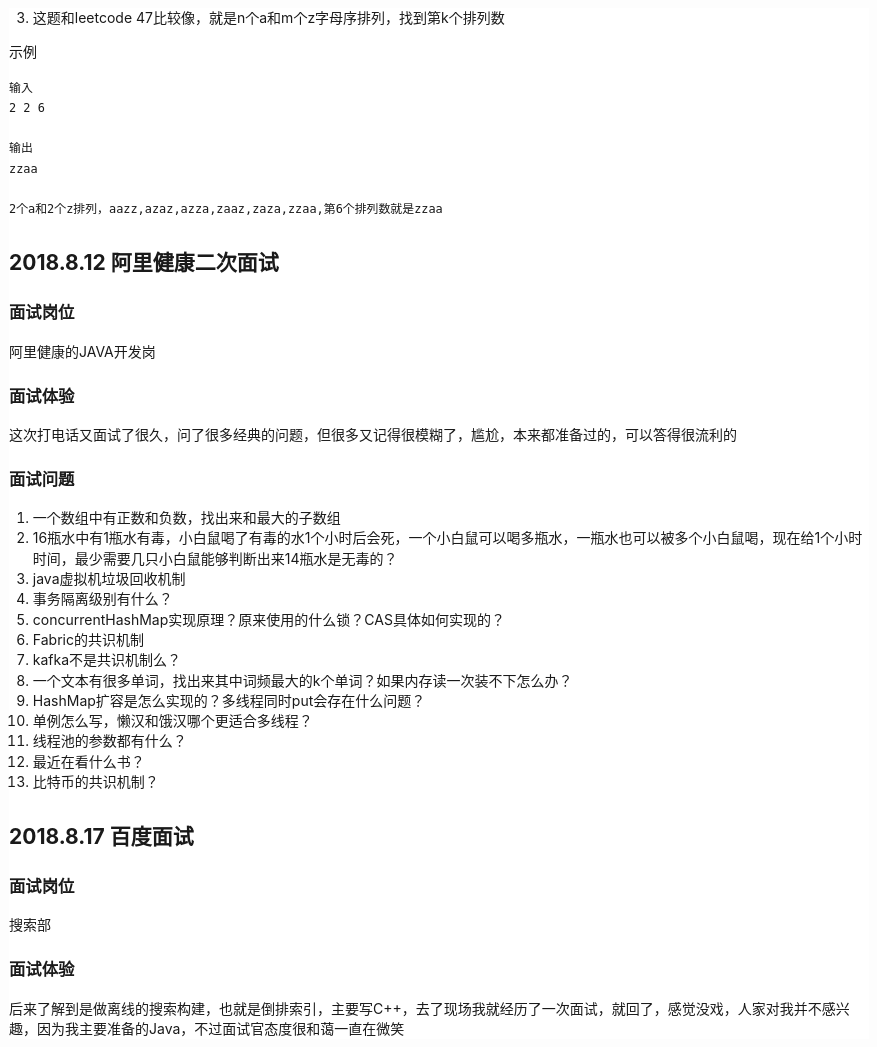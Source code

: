 3. 这题和leetcode 47比较像，就是n个a和m个z字母序排列，找到第k个排列数

示例

```
输入
2 2 6

输出
zzaa

2个a和2个z排列，aazz,azaz,azza,zaaz,zaza,zzaa,第6个排列数就是zzaa
```



## 2018.8.12 阿里健康二次面试

### 面试岗位

阿里健康的JAVA开发岗

### 面试体验

这次打电话又面试了很久，问了很多经典的问题，但很多又记得很模糊了，尴尬，本来都准备过的，可以答得很流利的

### 面试问题

1. 一个数组中有正数和负数，找出来和最大的子数组
2. 16瓶水中有1瓶水有毒，小白鼠喝了有毒的水1个小时后会死，一个小白鼠可以喝多瓶水，一瓶水也可以被多个小白鼠喝，现在给1个小时时间，最少需要几只小白鼠能够判断出来14瓶水是无毒的？
3. java虚拟机垃圾回收机制
4. 事务隔离级别有什么？
5. concurrentHashMap实现原理？原来使用的什么锁？CAS具体如何实现的？
6. Fabric的共识机制
7. kafka不是共识机制么？
8. 一个文本有很多单词，找出来其中词频最大的k个单词？如果内存读一次装不下怎么办？
9. HashMap扩容是怎么实现的？多线程同时put会存在什么问题？
10. 单例怎么写，懒汉和饿汉哪个更适合多线程？
11. 线程池的参数都有什么？
12. 最近在看什么书？
13. 比特币的共识机制？



## 2018.8.17 百度面试

### 面试岗位

搜索部

### 面试体验

后来了解到是做离线的搜索构建，也就是倒排索引，主要写C++，去了现场我就经历了一次面试，就回了，感觉没戏，人家对我并不感兴趣，因为我主要准备的Java，不过面试官态度很和蔼一直在微笑
